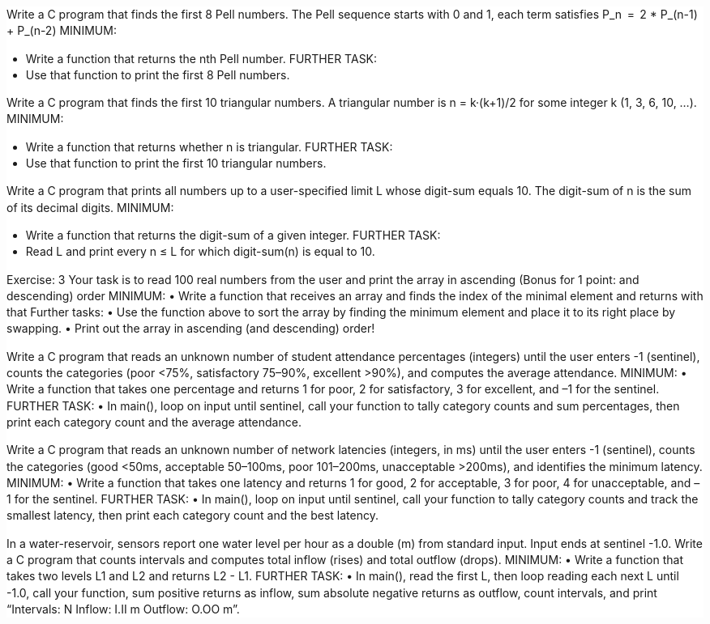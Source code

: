 Write a C program that finds the first 8 Pell numbers. The Pell sequence starts with 0 and 1, each term satisfies P_n  =  2 * P_(n-1) + P_(n-2)
MINIMUM:
- Write a function that returns the nth Pell number.
FURTHER TASK:
- Use that function to print the first 8 Pell numbers.

Write a C program that finds the first 10 triangular numbers. A triangular number is n = k·(k+1)/2 for some integer k (1, 3, 6, 10, …).
MINIMUM:
- Write a function that returns whether n is triangular.
FURTHER TASK:
- Use that function to print the first 10 triangular numbers.

Write a C program that prints all numbers up to a user-specified limit L whose digit-sum equals 10. The digit-sum of n is the sum of its decimal digits.
MINIMUM:
- Write a function that returns the digit-sum of a given integer.
FURTHER TASK:
- Read L and print every n ≤ L for which digit-sum(n) is equal to 10.


Exercise: 3
Your task is to read 100 real numbers from the user and print the array in ascending (Bonus for 1 point: and descending) order
MINIMUM:
• Write a function that receives an array and finds the index of the minimal element and returns with that
Further tasks:
• Use the function above to sort the array by finding the minimum element and place it to its right place by swapping.
• Print out the array in ascending (and descending) order!

Write a C program that reads an unknown number of student attendance percentages (integers) until the user enters -1 (sentinel), counts the categories (poor <75%, satisfactory 75–90%, excellent >90%), and computes the average attendance.
MINIMUM:
• Write a function that takes one percentage and returns 1 for poor, 2 for satisfactory, 3 for excellent, and –1 for the sentinel.
FURTHER TASK:
• In main(), loop on input until sentinel, call your function to tally category counts and sum percentages, then print each category count and the average attendance.

Write a C program that reads an unknown number of network latencies (integers, in ms) until the user enters -1 (sentinel), counts the categories (good <50ms, acceptable 50–100ms, poor 101–200ms, unacceptable >200ms), and identifies the minimum latency.
MINIMUM:
• Write a function that takes one latency and returns 1 for good, 2 for acceptable, 3 for poor, 4 for unacceptable, and –1 for the sentinel.
FURTHER TASK:
• In main(), loop on input until sentinel, call your function to tally category counts and track the smallest latency, then print each category count and the best latency.

In a water-reservoir, sensors report one water level per hour as a double (m) from standard input. Input ends at sentinel -1.0. Write a C program that counts intervals and computes total inflow (rises) and total outflow (drops).
MINIMUM:
• Write a function that takes two levels L1 and L2 and returns L2 - L1.
FURTHER TASK:
• In main(), read the first L, then loop reading each next L until -1.0, call your function, sum positive returns as inflow, sum absolute negative returns as outflow, count intervals, and print “Intervals: N Inflow: I.II m Outflow: O.OO m”.
